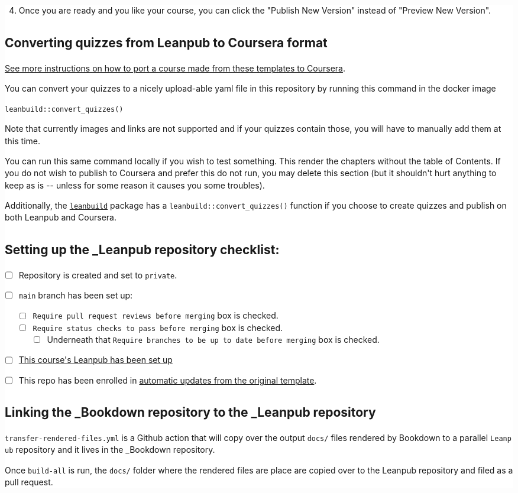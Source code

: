  4) Once you are ready and you like your course, you can click the "Publish New Version" instead of "Preview New Version".

## Converting quizzes from Leanpub to Coursera format

[See more instructions on how to port a course made from these templates to Coursera](https://github.com/jhudsl/DaSL_Course_Template_Bookdown/wiki/Publishing-on-Courseraa).

You can convert your quizzes to a nicely upload-able yaml file in this repository by running this command in the docker image

```
leanbuild::convert_quizzes()
```

Note that currently images and links are not supported and if your quizzes contain those, you will have to manually add them at this time.

You can run this same command locally if you wish to test something.
This render the chapters without the table of Contents.
If you do not wish to publish to Coursera and prefer this do not run, you may delete this section (but it shouldn't hurt anything to keep as is -- unless for some reason it causes you some troubles).

Additionally, the [`leanbuild`](https://github.com/jhudsl/leanbuild) package has a `leanbuild::convert_quizzes()` function if you choose to create quizzes and publish on both Leanpub and Coursera.

## Setting up the _Leanpub repository checklist:

- [ ] Repository is created and set to `private`.
 - [ ] `main` branch has been set up:
   - [ ] `Require pull request reviews before merging` box is checked.
   - [ ] `Require status checks to pass before merging` box is checked.
     - [ ] Underneath that `Require branches to be up to date before merging` box is checked.

 - [ ] [This course's Leanpub has been set up](#hosting-your-course-on-leanpub)

- [ ] This repo has been enrolled in [automatic updates from the original template](#receiving-automatic-mechanic-updates-from-the-original-template).

## Linking the _Bookdown repository to the _Leanpub repository

`transfer-rendered-files.yml` is a Github action that will copy over the output `docs/` files rendered by Bookdown to a parallel `Leanpub` repository and it lives in the _Bookdown repository.

Once `build-all` is run, the `docs/` folder where the rendered files are place are copied over to the Leanpub repository and filed as a pull request.

